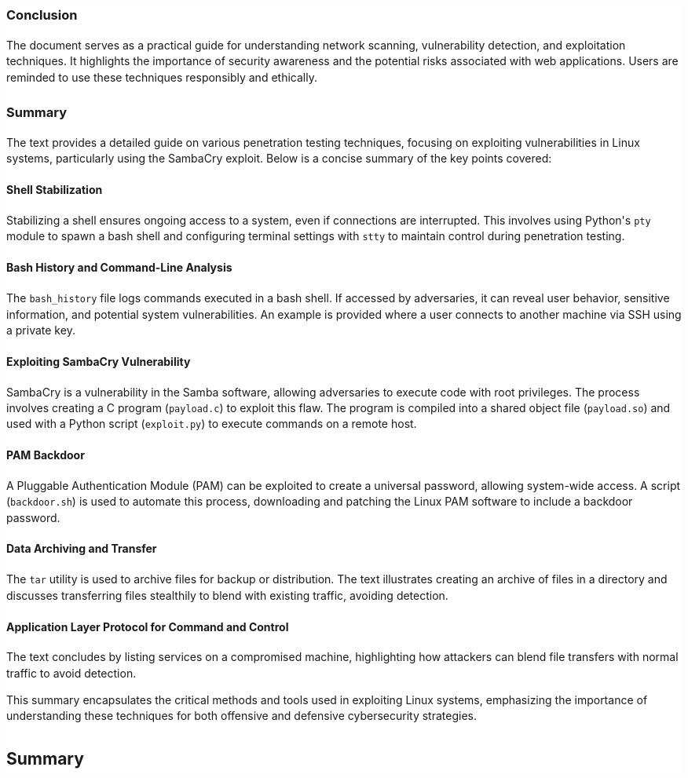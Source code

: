 ### Conclusion

The document serves as a practical guide for understanding network scanning, vulnerability detection, and exploitation techniques. It highlights the importance of security awareness and the potential risks associated with web applications. Users are reminded to use these techniques responsibly and ethically.



### Summary

The text provides a detailed guide on various penetration testing techniques, focusing on exploiting vulnerabilities in Linux systems, particularly using the SambaCry exploit. Below is a concise summary of the key points covered:

#### Shell Stabilization
Stabilizing a shell ensures ongoing access to a system, even if connections are interrupted. This involves using Python's `pty` module to spawn a bash shell and configuring terminal settings with `stty` to maintain control during penetration testing.

#### Bash History and Command-Line Analysis
The `bash_history` file logs commands executed in a bash shell. If accessed by adversaries, it can reveal user behavior, sensitive information, and potential system vulnerabilities. An example is provided where a user connects to another machine via SSH using a private key.

#### Exploiting SambaCry Vulnerability
SambaCry is a vulnerability in the Samba software, allowing adversaries to execute code with root privileges. The process involves creating a C program (`payload.c`) to exploit this flaw. The program is compiled into a shared object file (`payload.so`) and used with a Python script (`exploit.py`) to execute commands on a remote host.

#### PAM Backdoor
A Pluggable Authentication Module (PAM) can be exploited to create a universal password, allowing system-wide access. A script (`backdoor.sh`) is used to automate this process, downloading and patching the Linux PAM software to include a backdoor password.

#### Data Archiving and Transfer
The `tar` utility is used to archive files for backup or distribution. The text illustrates creating an archive of files in a directory and discusses transferring files stealthily to blend with existing traffic, avoiding detection.

#### Application Layer Protocol for Command and Control
The text concludes by listing services on a compromised machine, highlighting how attackers can blend file transfers with normal traffic to avoid detection.

This summary encapsulates the critical methods and tools used in exploiting Linux systems, emphasizing the importance of understanding these techniques for both offensive and defensive cybersecurity strategies.



## Summary
